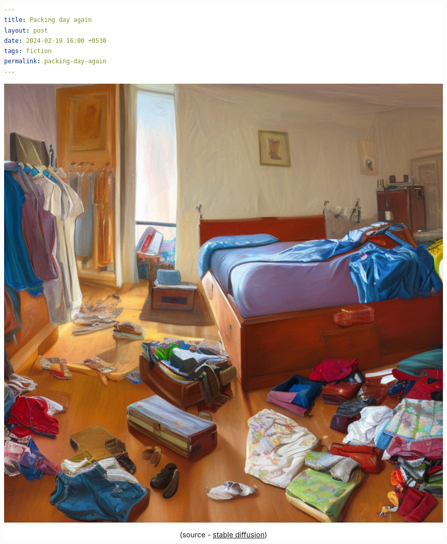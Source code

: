 ```yaml
---
title: Packing day again
layout: post
date: 2024-02-19 16:00 +0530
tags: fiction
permalink: packing-day-again
---
```


<img src="images/room.png" style="width: 100%; display: block; margin: 0 auto;">
<p style="text-align: center;">(source - <a href="https://replicate.com/stability-ai/stable-diffusion">stable diffusion</a>)</p>
